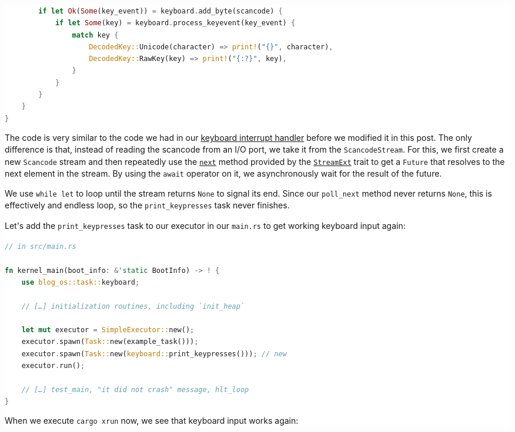 ```rust
        if let Ok(Some(key_event)) = keyboard.add_byte(scancode) {
            if let Some(key) = keyboard.process_keyevent(key_event) {
                match key {
                    DecodedKey::Unicode(character) => print!("{}", character),
                    DecodedKey::RawKey(key) => print!("{:?}", key),
                }
            }
        }
    }
}
```

The code is very similar to the code we had in our [keyboard interrupt handler] before we modified it in this post. The only difference is that, instead of reading the scancode from an I/O port, we take it from the `ScancodeStream`. For this, we first create a new `Scancode` stream and then repeatedly use the [`next`] method provided by the [`StreamExt`] trait to get a `Future` that resolves to the next element in the stream. By using the `await` operator on it, we asynchronously wait for the result of the future.

[keyboard interrupt handler]: TODO
[`next`]: TODO
[`StreamExt`]: TODO

We use `while let` to loop until the stream returns `None` to signal its end. Since our `poll_next` method never returns `None`, this is effectively and endless loop, so the `print_keypresses` task never finishes.

Let's add the `print_keypresses` task to our executor in our `main.rs` to get working keyboard input again:

```rust
// in src/main.rs

fn kernel_main(boot_info: &'static BootInfo) -> ! {
    use blog_os::task::keyboard;

    // […] initialization routines, including `init_heap`

    let mut executor = SimpleExecutor::new();
    executor.spawn(Task::new(example_task()));
    executor.spawn(Task::new(keyboard::print_keypresses())); // new
    executor.run();

    // […] test_main, "it did not crash" message, hlt_loop
}
```

When we execute `cargo xrun` now, we see that keyboard input works again:


[GitHub]: https://github.com/phil-opp/blog_os
[at the bottom]: #comments
[post branch]: https://github.com/phil-opp/blog_os/tree/post-12
[_multitasking_]: https://en.wikipedia.org/wiki/Computer_multitasking
[_Hardware Interrupts_]: @/second-edition/posts/07-hardware-interrupts/index.md
[call stack]: https://en.wikipedia.org/wiki/Call_stack
[_context switch_]: https://en.wikipedia.org/wiki/Context_switch
[_thread of execution_]: https://en.wikipedia.org/wiki/Thread_(computing)
[coroutines]: https://en.wikipedia.org/wiki/Coroutine
[async/await]: https://rust-lang.github.io/async-book/01_getting_started/04_async_await_primer.html
[_yield_]: https://en.wikipedia.org/wiki/Yield_(multithreading)
[asynchronous operations]: https://en.wikipedia.org/wiki/Asynchronous_I/O
[`Future`]: https://doc.rust-lang.org/nightly/core/future/trait.Future.html
[associated type]: https://doc.rust-lang.org/book/ch19-03-advanced-traits.html#specifying-placeholder-types-in-trait-definitions-with-associated-types
[`poll`]: https://doc.rust-lang.org/nightly/core/future/trait.Future.html#tymethod.poll
[`Poll`]: https://doc.rust-lang.org/nightly/core/task/enum.Poll.html
[_pinned_]: https://doc.rust-lang.org/nightly/core/pin/index.html
[`Waker`]: https://doc.rust-lang.org/nightly/core/task/struct.Waker.html
[`Iterator`]: https://doc.rust-lang.org/stable/core/iter/trait.Iterator.html
[_pinning_]: https://doc.rust-lang.org/stable/core/pin/index.html
[`futures`]: https://docs.rs/futures/0.3.4/futures/
[`FutureExt`]: https://docs.rs/futures/0.3.4/futures/future/trait.FutureExt.html
[`map`]: https://docs.rs/futures/0.3.4/futures/future/trait.FutureExt.html#method.map
[`then`]: https://docs.rs/futures/0.3.4/futures/future/trait.FutureExt.html#method.then
[_Zero-cost futures in Rust_]: https://aturon.github.io/blog/2016/08/11/futures/
[`move` keyword]: https://doc.rust-lang.org/std/keyword.move.html
[`Either`]: https://docs.rs/futures/0.3.4/futures/future/enum.Either.html
[`ready`]: https://docs.rs/futures/0.3.4/futures/future/fn.ready.html
[_state machine_]: https://en.wikipedia.org/wiki/Finite-state_machine
[`enum`]: https://doc.rust-lang.org/book/ch06-01-defining-an-enum.html
[_generators_]: https://doc.rust-lang.org/nightly/unstable-book/language-features/generators.html
[heap allocated]: @/second-edition/posts/10-heap-allocation/index.md
[playground-self-ref]: https://play.rust-lang.org/?version=stable&mode=debug&edition=2018&gist=ce1aff3a37fcc1c8188eeaf0f39c97e8
[`mem::replace`]: https://doc.rust-lang.org/nightly/core/mem/fn.replace.html
[`mem::swap`]: https://doc.rust-lang.org/nightly/core/mem/fn.swap.html
[`Pin`]: https://doc.rust-lang.org/stable/core/pin/struct.Pin.html
[`Unpin`]: https://doc.rust-lang.org/nightly/std/marker/trait.Unpin.html
[pin-get-mut]: https://doc.rust-lang.org/nightly/core/pin/struct.Pin.html#method.get_mut
[pin-deref-mut]: https://doc.rust-lang.org/nightly/core/pin/struct.Pin.html#impl-DerefMut
[_auto trait_]: https://doc.rust-lang.org/reference/special-types-and-traits.html#auto-traits
[`PhantomPinned`]: https://doc.rust-lang.org/nightly/core/marker/struct.PhantomPinned.html
[`Box::pin`]: https://doc.rust-lang.org/nightly/alloc/boxed/struct.Box.html#method.pin
[`Box::new`]: https://doc.rust-lang.org/nightly/alloc/boxed/struct.Box.html#method.new
[`get_unchecked_mut`]: https://doc.rust-lang.org/nightly/core/pin/struct.Pin.html#method.get_unchecked_mut
[`Pin::as_mut`]: https://doc.rust-lang.org/nightly/core/pin/struct.Pin.html#method.as_mut
[`pin-utils`]: https://docs.rs/pin-utils/0.1.0-alpha.4/pin_utils/
[`pin` module]: https://doc.rust-lang.org/nightly/core/pin/index.html
[`Pin::new_unchecked`]: https://doc.rust-lang.org/nightly/core/pin/struct.Pin.html#method.new_unchecked
[`Future::poll`]: https://doc.rust-lang.org/nightly/core/future/trait.Future.html#tymethod.poll
[self-ref-async-await]: @/second-edition/posts/12-async-await/index.md#self-referential-structs
[`futures`]: https://docs.rs/futures/0.3.4/futures/
[map-src]: https://docs.rs/futures-util/0.3.4/src/futures_util/future/future/map.rs.html
[projections and structural pinning]: file:///home/philipp/.rustup/toolchains/nightly-x86_64-unknown-linux-gnu/share/doc/rust/html/std/pin/index.html#projections-and-structural-pinning
[thread pool]: https://en.wikipedia.org/wiki/Thread_pool
[work stealing]: https://en.wikipedia.org/wiki/Work_stealing
[`Context`]: https://doc.rust-lang.org/nightly/core/task/struct.Context.html
[trait object]: https://doc.rust-lang.org/book/ch17-02-trait-objects.html
[dynamically dispatched]: https://doc.rust-lang.org/book/ch17-02-trait-objects.html#trait-objects-perform-dynamic-dispatch
[section about pinning]: #pinning
[`VecDeque`]: https://doc.rust-lang.org/stable/alloc/collections/vec_deque/struct.VecDeque.html
[FIFO queue]: https://en.wikipedia.org/wiki/FIFO_(computing_and_electronics)
[`RawWaker`]: https://doc.rust-lang.org/stable/core/task/struct.RawWaker.html
[`Waker::from_raw`]: https://doc.rust-lang.org/stable/core/task/struct.Waker.html#method.from_raw
[_virtual method table_]: https://en.wikipedia.org/wiki/Virtual_method_table
[`RawWakerVTable`]: https://doc.rust-lang.org/stable/core/task/struct.RawWakerVTable.html
[`RawWaker::new`]: https://doc.rust-lang.org/stable/core/task/struct.RawWaker.html#method.new
[`Box`]: https://doc.rust-lang.org/stable/alloc/boxed/struct.Box.html
[`Arc`]: https://doc.rust-lang.org/stable/alloc/sync/struct.Arc.html
[`Box::into_raw`]: https://doc.rust-lang.org/stable/alloc/boxed/struct.Box.html#method.into_raw
[_Interrupts_]: @/second-edition/posts/07-hardware-interrupts/index.md
[atomic operations]: https://doc.rust-lang.org/core/sync/atomic/index.html
[`crossbeam`]: https://github.com/crossbeam-rs/crossbeam
[`ArrayQueue`]: https://docs.rs/crossbeam/0.7.3/crossbeam/queue/struct.ArrayQueue.html
[`ArrayQueue::new`]: https://docs.rs/crossbeam/0.7.3/crossbeam/queue/struct.ArrayQueue.html#method.new
[const-heap-alloc]: https://github.com/rust-lang/const-eval/issues/20
[`OnceCell`]: https://docs.rs/conquer-once/0.2.0/conquer_once/raw/struct.OnceCell.html
[`conquer_once`]: https://docs.rs/conquer-once/0.2.0/conquer_once/index.html
[`lazy_static`]: https://docs.rs/lazy_static/1.4.0/lazy_static/index.html
[`OnceCell::try_get`]: https://docs.rs/conquer-once/0.2.0/conquer_once/raw/struct.OnceCell.html#method.try_get
[`ArrayQueue::push`]: https://docs.rs/crossbeam/0.7.3/crossbeam/queue/struct.ArrayQueue.html#method.push
[`Stream`]: https://rust-lang.github.io/async-book/05_streams/01_chapter.html
[`Iterator::next`]: https://doc.rust-lang.org/stable/core/iter/trait.Iterator.html#tymethod.next
[`ArrayQueue::pop`]: https://docs.rs/crossbeam/0.7.3/crossbeam/queue/struct.ArrayQueue.html#method.pop
[`AtomicWaker`]: https://docs.rs/futures-util/0.3.4/futures_util/task/struct.AtomicWaker.html
[`AtomicWaker::register`]: https://docs.rs/futures-util/0.3.4/futures_util/task/struct.AtomicWaker.html#method.register
[`wake`]: https://doc.rust-lang.org/stable/core/task/struct.Waker.html#method.wake
[`Wake`]: https://doc.rust-lang.org/nightly/alloc/task/trait.Wake.html
[`Arc`]: https://doc.rust-lang.org/stable/alloc/sync/struct.Arc.html
[`Waker::from`]: TODO